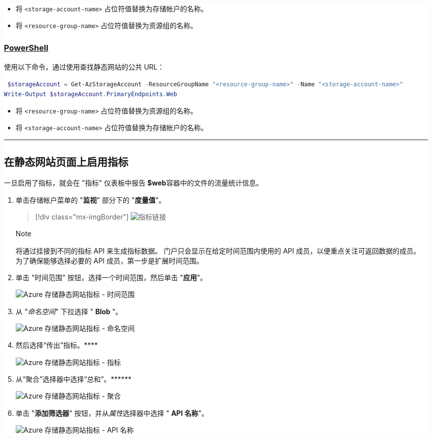 * 将 `<storage-account-name>` 占位符值替换为存储帐户的名称。

* 将 `<resource-group-name>` 占位符值替换为资源组的名称。

### <a name="powershell"></a>[PowerShell](#tab/azure-powershell)

<a id="powershell-find-url" />

使用以下命令，通过使用查找静态网站的公共 URL：

```powershell
 $storageAccount = Get-AzStorageAccount -ResourceGroupName "<resource-group-name>" -Name "<storage-account-name>"
Write-Output $storageAccount.PrimaryEndpoints.Web
```

* 将 `<resource-group-name>` 占位符值替换为资源组的名称。

* 将 `<storage-account-name>` 占位符值替换为存储帐户的名称。

---

<a id="metrics" />

## <a name="enable-metrics-on-static-website-pages"></a>在静态网站页面上启用指标

一旦启用了指标，就会在 "指标" 仪表板中报告 **$web**容器中的文件的流量统计信息。

1. 单击存储帐户菜单的 "**监视**" 部分下的 "**度量值**"。

   > [!div class="mx-imgBorder"]
   > ![指标链接](./media/storage-blob-static-website/metrics-link.png)

   > [!NOTE]
   > 将通过挂接到不同的指标 API 来生成指标数据。 门户只会显示在给定时间范围内使用的 API 成员，以便重点关注可返回数据的成员。 为了确保能够选择必要的 API 成员，第一步是扩展时间范围。

2. 单击 "时间范围" 按钮，选择一个时间范围，然后单击 "**应用**"。

   ![Azure 存储静态网站指标 - 时间范围](./media/storage-blob-static-website/storage-blob-static-website-metrics-time-range.png)

3. 从 "*命名空间*" 下拉选择 " **Blob** "。

   ![Azure 存储静态网站指标 - 命名空间](./media/storage-blob-static-website/storage-blob-static-website-metrics-namespace.png)

4. 然后选择“传出”指标。****

   ![Azure 存储静态网站指标 - 指标](./media/storage-blob-static-website/storage-blob-static-website-metrics-metric.png)

5. 从“聚合”选择器中选择“总和”。******

   ![Azure 存储静态网站指标 - 聚合](./media/storage-blob-static-website/storage-blob-static-website-metrics-aggregation.png)

6. 单击 "**添加筛选器**" 按钮，并从*属性*选择器中选择 " **API 名称**"。

   ![Azure 存储静态网站指标 - API 名称](./media/storage-blob-static-website/storage-blob-static-website-metrics-api-name.png)
